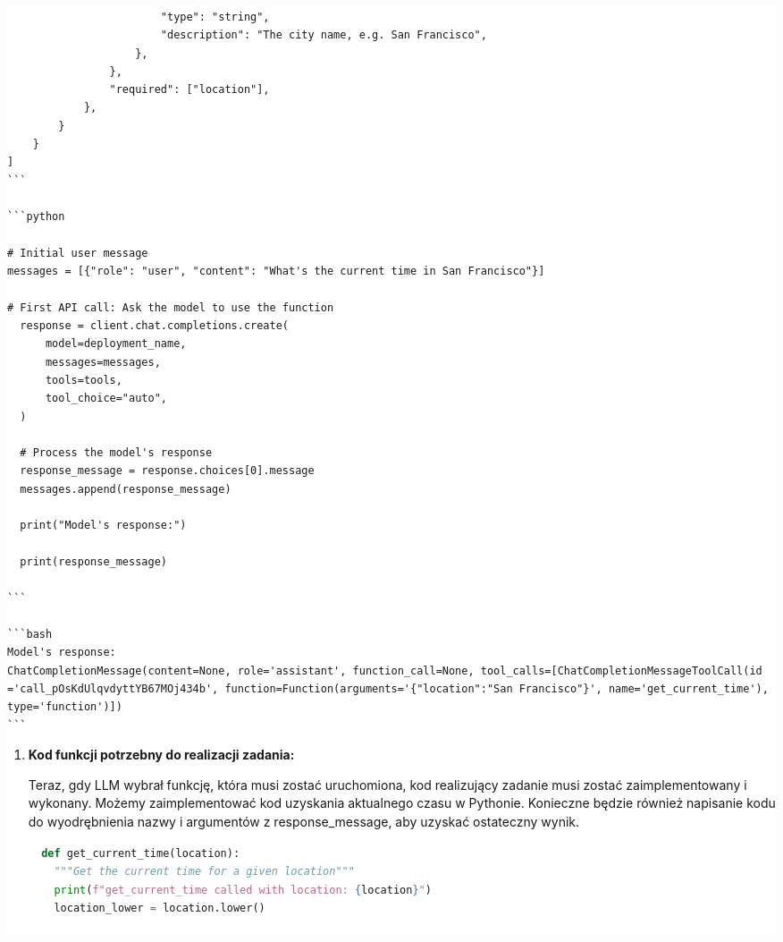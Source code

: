                            "type": "string",
                            "description": "The city name, e.g. San Francisco",
                        },
                    },
                    "required": ["location"],
                },
            }
        }
    ]
    ```
   
    ```python
  
    # Initial user message
    messages = [{"role": "user", "content": "What's the current time in San Francisco"}] 
  
    # First API call: Ask the model to use the function
      response = client.chat.completions.create(
          model=deployment_name,
          messages=messages,
          tools=tools,
          tool_choice="auto",
      )
  
      # Process the model's response
      response_message = response.choices[0].message
      messages.append(response_message)
  
      print("Model's response:")  

      print(response_message)
  
    ```

    ```bash
    Model's response:
    ChatCompletionMessage(content=None, role='assistant', function_call=None, tool_calls=[ChatCompletionMessageToolCall(id='call_pOsKdUlqvdyttYB67MOj434b', function=Function(arguments='{"location":"San Francisco"}', name='get_current_time'), type='function')])
    ```
  
1. **Kod funkcji potrzebny do realizacji zadania:**

    Teraz, gdy LLM wybrał funkcję, która musi zostać uruchomiona, kod realizujący zadanie musi zostać zaimplementowany i wykonany. Możemy zaimplementować kod uzyskania aktualnego czasu w Pythonie. Konieczne będzie również napisanie kodu do wyodrębnienia nazwy i argumentów z response_message, aby uzyskać ostateczny wynik.

    ```python
      def get_current_time(location):
        """Get the current time for a given location"""
        print(f"get_current_time called with location: {location}")  
        location_lower = location.lower()
        
